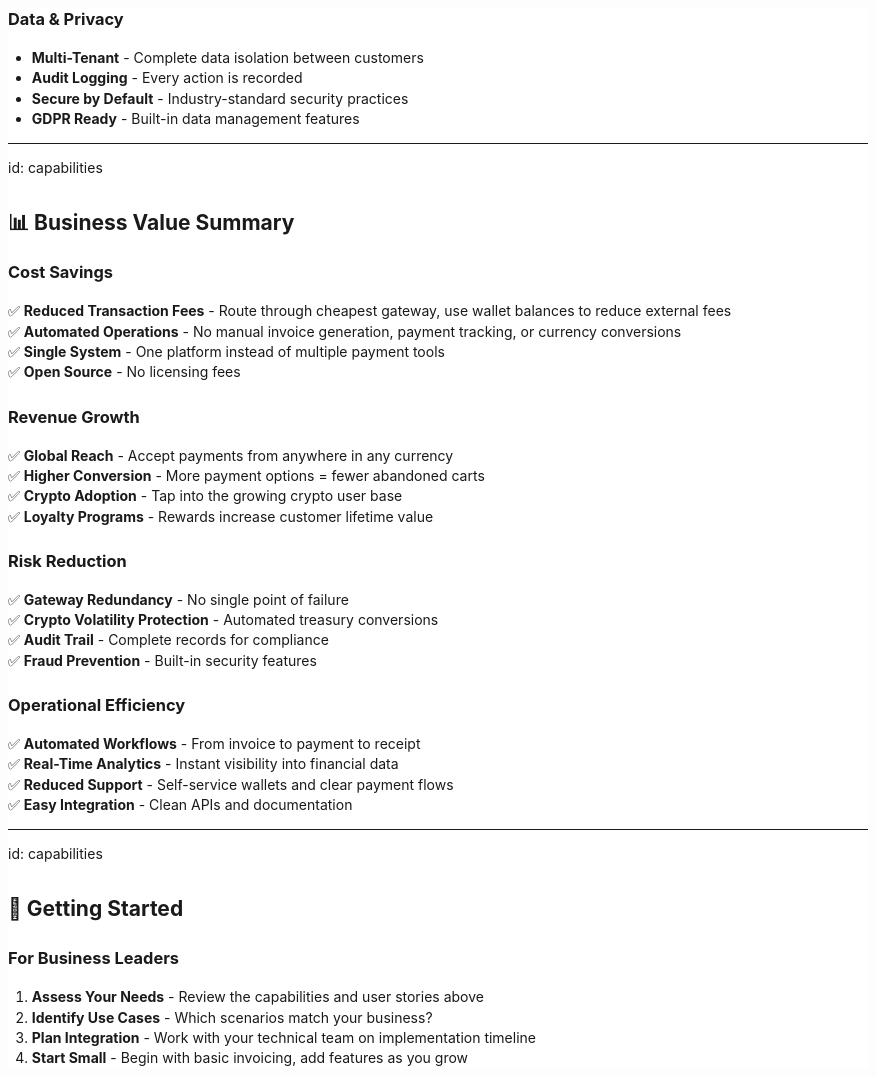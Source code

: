 ### Data & Privacy

- **Multi-Tenant** - Complete data isolation between customers
- **Audit Logging** - Every action is recorded
- **Secure by Default** - Industry-standard security practices
- **GDPR Ready** - Built-in data management features

---

id: capabilities
## 📊 Business Value Summary

### Cost Savings

✅ **Reduced Transaction Fees** - Route through cheapest gateway, use wallet balances to reduce external fees  
✅ **Automated Operations** - No manual invoice generation, payment tracking, or currency conversions  
✅ **Single System** - One platform instead of multiple payment tools  
✅ **Open Source** - No licensing fees

### Revenue Growth

✅ **Global Reach** - Accept payments from anywhere in any currency  
✅ **Higher Conversion** - More payment options = fewer abandoned carts  
✅ **Crypto Adoption** - Tap into the growing crypto user base  
✅ **Loyalty Programs** - Rewards increase customer lifetime value

### Risk Reduction

✅ **Gateway Redundancy** - No single point of failure  
✅ **Crypto Volatility Protection** - Automated treasury conversions  
✅ **Audit Trail** - Complete records for compliance  
✅ **Fraud Prevention** - Built-in security features

### Operational Efficiency

✅ **Automated Workflows** - From invoice to payment to receipt  
✅ **Real-Time Analytics** - Instant visibility into financial data  
✅ **Reduced Support** - Self-service wallets and clear payment flows  
✅ **Easy Integration** - Clean APIs and documentation

---

id: capabilities
## 🚀 Getting Started

### For Business Leaders

1. **Assess Your Needs** - Review the capabilities and user stories above
2. **Identify Use Cases** - Which scenarios match your business?
3. **Plan Integration** - Work with your technical team on implementation timeline
4. **Start Small** - Begin with basic invoicing, add features as you grow
